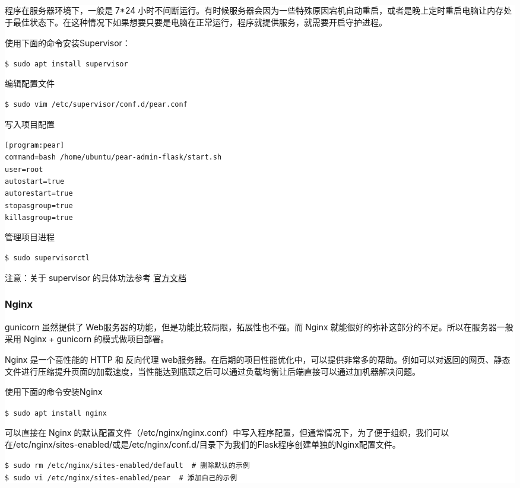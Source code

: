 程序在服务器环境下，一般是 7*24 小时不间断运行。有时候服务器会因为一些特殊原因宕机自动重启，或者是晚上定时重启电脑让内存处于最佳状态下。在这种情况下如果想要只要是电脑在正常运行，程序就提供服务，就需要开启守护进程。



使用下面的命令安装Supervisor：
```shell script
$ sudo apt install supervisor
```

编辑配置文件

```shell
$ sudo vim /etc/supervisor/conf.d/pear.conf
```

写入项目配置
```shell script
[program:pear]
command=bash /home/ubuntu/pear-admin-flask/start.sh
user=root
autostart=true
autorestart=true
stopasgroup=true
killasgroup=true
```

管理项目进程
```shell script
$ sudo supervisorctl
```



注意：关于 supervisor 的具体功法参考 [官方文档](http://supervisord.org/index.html) 



### Nginx

gunicorn 虽然提供了 Web服务器的功能，但是功能比较局限，拓展性也不强。而 Nginx 就能很好的弥补这部分的不足。所以在服务器一般采用 Nginx + gunicorn 的模式做项目部署。

Nginx 是一个高性能的 HTTP 和 反向代理 web服务器。在后期的项目性能优化中，可以提供非常多的帮助。例如可以对返回的网页、静态文件进行压缩提升页面的加载速度，当性能达到瓶颈之后可以通过负载均衡让后端直接可以通过加机器解决问题。



使用下面的命令安装Nginx

```shell
$ sudo apt install nginx
```

可以直接在 Nginx 的默认配置文件（/etc/nginx/nginx.conf）中写入程序配置，但通常情况下，为了便于组织，我们可以在/etc/nginx/sites-enabled/或是/etc/nginx/conf.d/目录下为我们的Flask程序创建单独的Nginx配置文件。

```shell
$ sudo rm /etc/nginx/sites-enabled/default  # 删除默认的示例
$ sudo vi /etc/nginx/sites-enabled/pear  # 添加自己的示例
```

